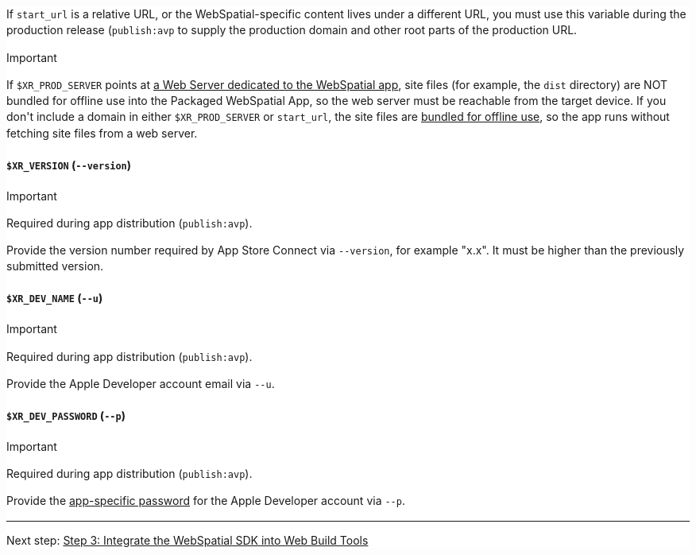 If `start_url` is a relative URL, or the WebSpatial-specific content lives under a different URL, you must use this variable during the production release (`publish:avp` to supply the production domain and other root parts of the production URL.

> [!IMPORTANT]
> If `$XR_PROD_SERVER` points at [a Web Server dedicated to the WebSpatial app](./generate-a-webspatial-specific-website.md), site files (for example, the `dist` directory) are NOT bundled for offline use into the Packaged WebSpatial App, so the web server must be reachable from the target device.
> If you don't include a domain in either `$XR_PROD_SERVER` or `start_url`, the site files are [bundled for offline use](./add-web-app-manifest.md#start-url), so the app runs without fetching site files from a web server.

<a id="version"></a>
#### `$XR_VERSION` (`--version`)

> [!IMPORTANT]
> Required during app distribution (`publish:avp`).

Provide the version number required by App Store Connect via `--version`, for example "x.x". It must be higher than the previously submitted version.

<a id="username"></a>
#### `$XR_DEV_NAME` (`--u`)

> [!IMPORTANT]
> Required during app distribution (`publish:avp`).

Provide the Apple Developer account email via `--u`.

<a id="password"></a>
#### `$XR_DEV_PASSWORD` (`--p`)

> [!IMPORTANT]
> Required during app distribution (`publish:avp`).

Provide the [app-specific password](https://support.apple.com/102654) for the Apple Developer account via `--p`.

---

Next step: [Step 3: Integrate the WebSpatial SDK into Web Build Tools](step-3-integrate-webspatial-sdk-into-web-build-tools.md)
